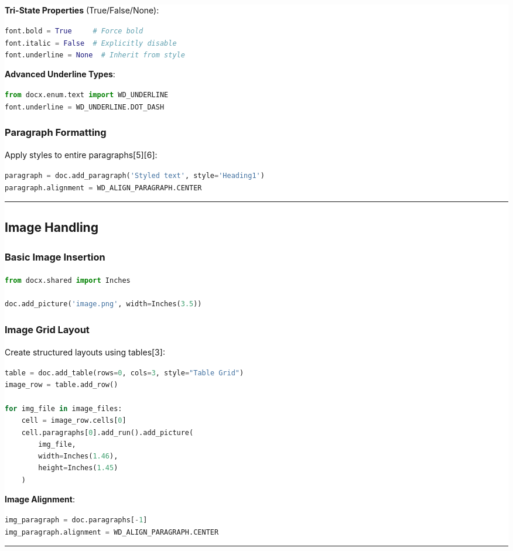 **Tri-State Properties** (True/False/None):  
```python
font.bold = True     # Force bold
font.italic = False  # Explicitly disable
font.underline = None  # Inherit from style
```

**Advanced Underline Types**:  
```python
from docx.enum.text import WD_UNDERLINE
font.underline = WD_UNDERLINE.DOT_DASH
```

### **Paragraph Formatting**  
Apply styles to entire paragraphs[5][6]:  
```python
paragraph = doc.add_paragraph('Styled text', style='Heading1')
paragraph.alignment = WD_ALIGN_PARAGRAPH.CENTER
```

---

## **Image Handling**  
### **Basic Image Insertion**  
```python
from docx.shared import Inches

doc.add_picture('image.png', width=Inches(3.5))
```

### **Image Grid Layout**  
Create structured layouts using tables[3]:  
```python
table = doc.add_table(rows=0, cols=3, style="Table Grid")
image_row = table.add_row()

for img_file in image_files:
    cell = image_row.cells[0]
    cell.paragraphs[0].add_run().add_picture(
        img_file, 
        width=Inches(1.46), 
        height=Inches(1.45)
    )
```

**Image Alignment**:  
```python
img_paragraph = doc.paragraphs[-1]
img_paragraph.alignment = WD_ALIGN_PARAGRAPH.CENTER
```

---
